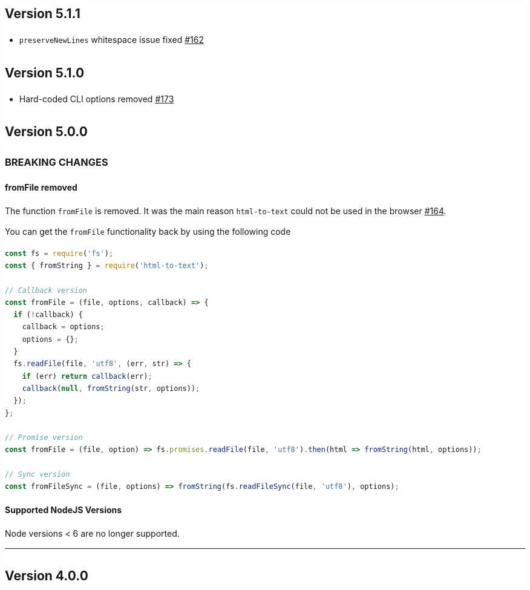 ## Version 5.1.1

* `preserveNewLines` whitespace issue fixed [#162](https://github.com/html-to-text/node-html-to-text/pull/162)

## Version 5.1.0

* Hard-coded CLI options removed [#173](https://github.com/html-to-text/node-html-to-text/pull/173)

## Version 5.0.0

### BREAKING CHANGES

#### fromFile removed

The function `fromFile` is removed. It was the main reason `html-to-text` could not be used in the browser [#164](https://github.com/html-to-text/node-html-to-text/pull/164).

You can get the `fromFile` functionality back by using the following code

```js
const fs = require('fs');
const { fromString } = require('html-to-text');

// Callback version
const fromFile = (file, options, callback) => {
  if (!callback) {
    callback = options;
    options = {};
  }
  fs.readFile(file, 'utf8', (err, str) => {
    if (err) return callback(err);
    callback(null, fromString(str, options));
  });
};

// Promise version
const fromFile = (file, option) => fs.promises.readFile(file, 'utf8').then(html => fromString(html, options));

// Sync version
const fromFileSync = (file, options) => fromString(fs.readFileSync(file, 'utf8'), options);
```

#### Supported NodeJS Versions

Node versions < 6 are no longer supported.

----

## Version 4.0.0
